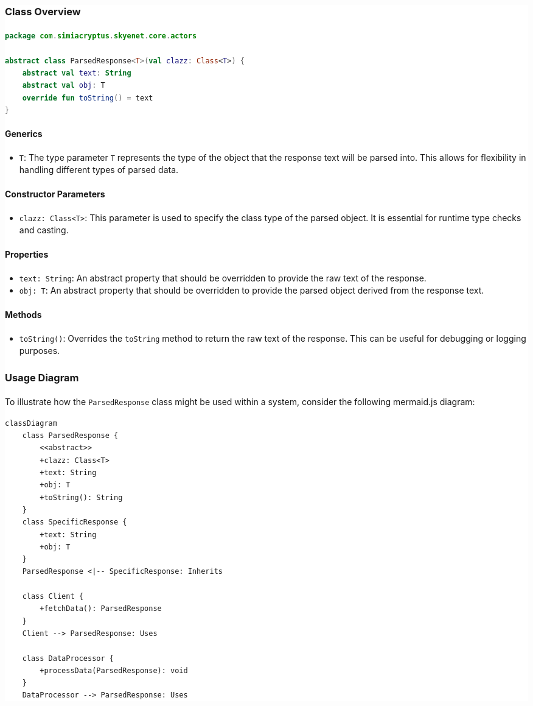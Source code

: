 ### Class Overview

```kotlin
package com.simiacryptus.skyenet.core.actors

abstract class ParsedResponse<T>(val clazz: Class<T>) {
    abstract val text: String
    abstract val obj: T
    override fun toString() = text
}
```

#### Generics

- `T`: The type parameter `T` represents the type of the object that the response text will be parsed into. This allows for flexibility in handling different types of parsed data.

#### Constructor Parameters

- `clazz: Class<T>`: This parameter is used to specify the class type of the parsed object. It is essential for runtime type checks and casting.

#### Properties

- `text: String`: An abstract property that should be overridden to provide the raw text of the response.
- `obj: T`: An abstract property that should be overridden to provide the parsed object derived from the response text.

#### Methods

- `toString()`: Overrides the `toString` method to return the raw text of the response. This can be useful for debugging or logging purposes.

### Usage Diagram

To illustrate how the `ParsedResponse` class might be used within a system, consider the following mermaid.js diagram:

```mermaid
classDiagram
    class ParsedResponse {
        <<abstract>>
        +clazz: Class<T>
        +text: String
        +obj: T
        +toString(): String
    }
    class SpecificResponse {
        +text: String
        +obj: T
    }
    ParsedResponse <|-- SpecificResponse: Inherits

    class Client {
        +fetchData(): ParsedResponse
    }
    Client --> ParsedResponse: Uses

    class DataProcessor {
        +processData(ParsedResponse): void
    }
    DataProcessor --> ParsedResponse: Uses
```
